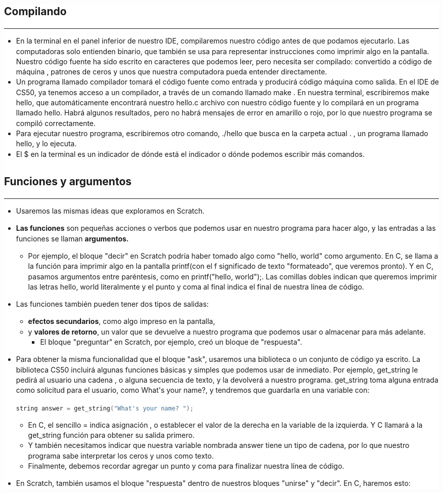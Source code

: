 ## Compilando

---

- En la terminal en el panel inferior de nuestro IDE, compilaremos nuestro código antes de que podamos ejecutarlo. Las computadoras solo entienden binario, que también se usa para representar instrucciones como imprimir algo en la pantalla. Nuestro código fuente ha sido escrito en caracteres que podemos leer, pero necesita ser compilado: convertido a código de máquina , patrones de ceros y unos que nuestra computadora pueda entender directamente.
- Un programa llamado compilador tomará el código fuente como entrada y producirá código máquina como salida. En el IDE de CS50, ya tenemos acceso a un compilador, a través de un comando llamado make . En nuestra terminal, escribiremos make hello, que automáticamente encontrará nuestro hello.c archivo con nuestro código fuente y lo compilará en un programa llamado hello. Habrá algunos resultados, pero no habrá mensajes de error en amarillo o rojo, por lo que nuestro programa se compiló correctamente.
- Para ejecutar nuestro programa, escribiremos otro comando, ./hello que busca en la carpeta actual . , un programa llamado hello, y lo ejecuta.
- El $ en la terminal es un indicador de dónde está el indicador o dónde podemos escribir más comandos.

## Funciones y argumentos

---

- Usaremos las mismas ideas que exploramos en Scratch.
- **Las funciones** son pequeñas acciones o verbos que podemos usar en nuestro programa para hacer algo, y las entradas a las funciones se llaman **argumentos.**
    - Por ejemplo, el bloque "decir" en Scratch podría haber tomado algo como "hello, world" como argumento. En C, se llama a la función para imprimir algo en la pantalla printf(con el f significado de texto "formateado", que veremos pronto). Y en C, pasamos argumentos entre paréntesis, como en printf("hello, world");. Las comillas dobles indican que queremos imprimir las letras hello, world literalmente y el punto y coma al final indica el final de nuestra línea de código.
- Las funciones también pueden tener dos tipos de salidas:
    - **efectos secundarios**, como algo impreso en la pantalla,
    - y **valores de retorno**, un valor que se devuelve a nuestro programa que podemos usar o almacenar para más adelante.
        - El bloque "preguntar" en Scratch, por ejemplo, creó un bloque de "respuesta".
- Para obtener la misma funcionalidad que el bloque "ask", usaremos una biblioteca o un conjunto de código ya escrito. La biblioteca CS50 incluirá algunas funciones básicas y simples que podemos usar de inmediato. Por ejemplo, get_string le pedirá al usuario una cadena , o alguna secuencia de texto, y la devolverá a nuestro programa. get_string toma alguna entrada como solicitud para el usuario, como What's your name?, y tendremos que guardarla en una variable con:
    
    ```c
    string answer = get_string("What's your name? ");
    ```
    
    - En C, el sencillo = indica asignación , o establecer el valor de la derecha en la variable de la izquierda. Y C llamará a la get_string función para obtener su salida primero.
    - Y también necesitamos indicar que nuestra variable nombrada answer tiene un tipo de cadena, por lo que nuestro programa sabe interpretar los ceros y unos como texto.
    - Finalmente, debemos recordar agregar un punto y coma para finalizar nuestra línea de código.
- En Scratch, también usamos el bloque "respuesta" dentro de nuestros bloques "unirse" y "decir". En C, haremos esto:
    